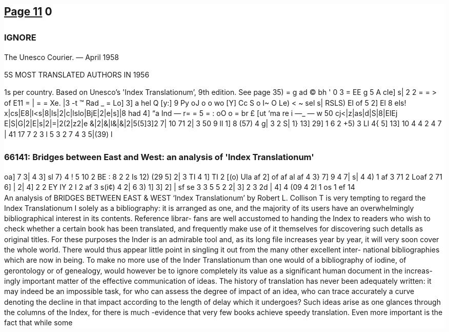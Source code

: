 ## [Page 11](066142engo.pdf#page=11) 0

### IGNORE

The Unesco Courier. — April 1958 
  
5S MOST TRANSLATED AUTHORS IN 1956 
  
  
  
1s per country. Based on Unesco’s 'Index Translationum’, 9th edition. See page 35) 
= g 
ad © bh ' 
0 3 = EE g 5 A 
cle] s| 2 2 = = > of E11 = | = = Xe. |3 
-t ™ Rad _ = Lo] 3] a hel Q [y:] 9 Py oJ o o wo [Y] Cc S o I~ O Le) < ~ 
sel s| RSLS) El of 5 2] El 8 els! x|cs|E8|l<s|8|ls|2|c|lslo|BjE|2|e|s]|8 
had 4] “a Ind — r= = 5 = : oO o = br £ [ut ‘ma re i —_ — w 50 
cj<|z|as|d|S|8|ElEj E|S|G|2|E|s|2|=|2(2|z2|e &|2|&|l&|&|2|5(5]3]2 
7| 10 71 2| 3 50 9 ll 1] 8 (57) 4 
g| 3 2 S| 1} 13] 29] 1 6 2 +5) 3 Ll 4{ 5] 13] 10 
4 4 2 4 7 | 41 17 7 2 3 l 5 3 2 7 4 3 5|(39) l 


### 66141: Bridges between East and West: an analysis of 'Index Translationum'

oa] 7 3| 4 3] sl 7} 4 ! 5 10 2 
BE : 
8 2 2 Is 12) (29 5] 2| 3 TI 4 1] TI 
2 [(o) Ula af 2] of af al af 4 3} 7] 9 4 7| s| 4 4) 1 af 3 71 2 
Loaf 2 71 6] | 2| 4] 2 2 EY IY 2 I 2 af 3 s(i¢) 4 
2| 6 3) 1] 3] 2] | sf se 3 3 5 5 
2 2| 3] 2 3 2d | 4] 4 (09 4 2l 1 os 1 ef 14                                                               
An analysis of 
BRIDGES BETWEEN EAST & WEST 
‘Index Translationum’ 
by Robert L. Collison 
T is very tempting to regard the Index Translationum 
I solely as a bibliography: it is arranged as one, and 
the majority of its users have an overwhelmingly 
bibliographical interest in its contents. Reference librar- 
fans are well accustomed to handing the Index to 
readers who wish to check whether a certain book has 
been translated, and frequently make use of it themselves 
for discovering such detalls as original titles. For these 
purposes the Inder is an admirable tool and, as its long 
file increases year by year, it will very soon cover the 
whole world. There would thus appear little point in 
singling it out from the many other excellent inter- 
national bibliographies which are now in being. 
To make no more use of the Inder Translationum than 
one would of a bibliography of iodine, of gerontology or 
of genealogy, would however be to ignore completely its 
value as a significant human document in the increas- 
ingly important matter of the effective communication 
of ideas. The history of translation has never been 
adequately written: it may indeed be an impossible task, 
for who can assess the degree of impact of an idea, who 
can trace accurately a curve denoting the decline in that 
impact according to the length of delay which it 
undergoes? Such ideas arise as one glances through the 
columns of the Index, for there is much -evidence that 
very few books achieve speedy translation. 
Even more important is the fact that while some 